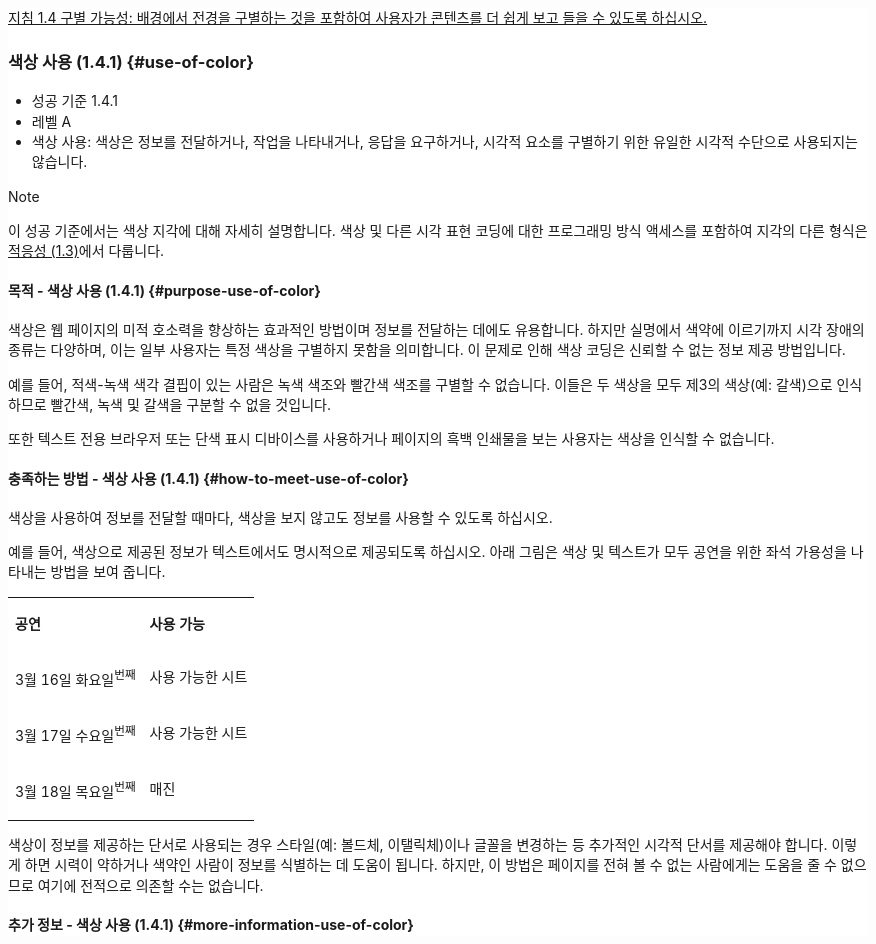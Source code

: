 [지침 1.4 구별 가능성: 배경에서 전경을 구별하는 것을 포함하여 사용자가 콘텐츠를 더 쉽게 보고 들을 수 있도록 하십시오.](https://www.w3.org/TR/WCAG20/#visual-audio-contrast)

### 색상 사용 (1.4.1)  {#use-of-color}

* 성공 기준 1.4.1
* 레벨 A
* 색상 사용: 색상은 정보를 전달하거나, 작업을 나타내거나, 응답을 요구하거나, 시각적 요소를 구별하기 위한 유일한 시각적 수단으로 사용되지는 않습니다.

>[!NOTE]
>
이 성공 기준에서는 색상 지각에 대해 자세히 설명합니다. 색상 및 다른 시각 표현 코딩에 대한 프로그래밍 방식 액세스를 포함하여 지각의 다른 형식은 [적응성 (1.3)](#adaptable)에서 다룹니다.

#### 목적 - 색상 사용 (1.4.1) {#purpose-use-of-color}

색상은 웹 페이지의 미적 호소력을 향상하는 효과적인 방법이며 정보를 전달하는 데에도 유용합니다. 하지만 실명에서 색약에 이르기까지 시각 장애의 종류는 다양하며, 이는 일부 사용자는 특정 색상을 구별하지 못함을 의미합니다. 이 문제로 인해 색상 코딩은 신뢰할 수 없는 정보 제공 방법입니다.

예를 들어, 적색-녹색 색각 결핍이 있는 사람은 녹색 색조와 빨간색 색조를 구별할 수 없습니다. 이들은 두 색상을 모두 제3의 색상(예: 갈색)으로 인식하므로 빨간색, 녹색 및 갈색을 구분할 수 없을 것입니다.

또한 텍스트 전용 브라우저 또는 단색 표시 디바이스를 사용하거나 페이지의 흑백 인쇄물을 보는 사용자는 색상을 인식할 수 없습니다.

#### 충족하는 방법 - 색상 사용 (1.4.1) {#how-to-meet-use-of-color}

색상을 사용하여 정보를 전달할 때마다, 색상을 보지 않고도 정보를 사용할 수 있도록 하십시오.

예를 들어, 색상으로 제공된 정보가 텍스트에서도 명시적으로 제공되도록 하십시오. 아래 그림은 색상 및 텍스트가 모두 공연을 위한 좌석 가용성을 나타내는 방법을 보여 줍니다.

<table>
 <tbody>
  <tr>
   <td><p><strong>공연</strong></p> </td>
   <td><p><strong>사용 가능</strong></p> </td>
  </tr>
  <tr>
   <td><p>3월 16일 화요일<sup>번째</sup></p> </td>
   <td><p>사용 가능한 시트</p> </td>
  </tr>
  <tr>
   <td><p>3월 17일 수요일<sup>번째</p> </td>
   <td><p>사용 가능한 시트</p> </td>
  </tr>
  <tr>
   <td><p>3월 18일 목요일<sup>번째</sup></p> </td>
   <td><p>매진</p> </td>
  </tr>
 </tbody>
</table>

색상이 정보를 제공하는 단서로 사용되는 경우 스타일(예: 볼드체, 이탤릭체)이나 글꼴을 변경하는 등 추가적인 시각적 단서를 제공해야 합니다. 이렇게 하면 시력이 약하거나 색약인 사람이 정보를 식별하는 데 도움이 됩니다. 하지만, 이 방법은 페이지를 전혀 볼 수 없는 사람에게는 도움을 줄 수 없으므로 여기에 전적으로 의존할 수는 없습니다.

#### 추가 정보 - 색상 사용 (1.4.1) {#more-information-use-of-color}
